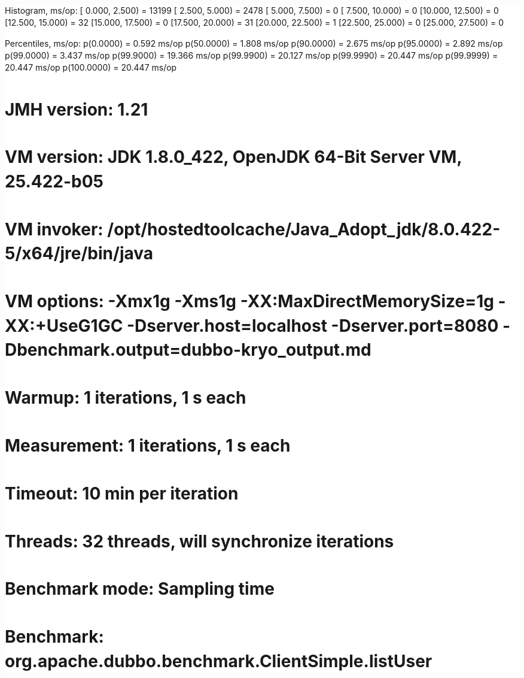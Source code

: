   Histogram, ms/op:
    [ 0.000,  2.500) = 13199 
    [ 2.500,  5.000) = 2478 
    [ 5.000,  7.500) = 0 
    [ 7.500, 10.000) = 0 
    [10.000, 12.500) = 0 
    [12.500, 15.000) = 32 
    [15.000, 17.500) = 0 
    [17.500, 20.000) = 31 
    [20.000, 22.500) = 1 
    [22.500, 25.000) = 0 
    [25.000, 27.500) = 0 

  Percentiles, ms/op:
      p(0.0000) =      0.592 ms/op
     p(50.0000) =      1.808 ms/op
     p(90.0000) =      2.675 ms/op
     p(95.0000) =      2.892 ms/op
     p(99.0000) =      3.437 ms/op
     p(99.9000) =     19.366 ms/op
     p(99.9900) =     20.127 ms/op
     p(99.9990) =     20.447 ms/op
     p(99.9999) =     20.447 ms/op
    p(100.0000) =     20.447 ms/op


# JMH version: 1.21
# VM version: JDK 1.8.0_422, OpenJDK 64-Bit Server VM, 25.422-b05
# VM invoker: /opt/hostedtoolcache/Java_Adopt_jdk/8.0.422-5/x64/jre/bin/java
# VM options: -Xmx1g -Xms1g -XX:MaxDirectMemorySize=1g -XX:+UseG1GC -Dserver.host=localhost -Dserver.port=8080 -Dbenchmark.output=dubbo-kryo_output.md
# Warmup: 1 iterations, 1 s each
# Measurement: 1 iterations, 1 s each
# Timeout: 10 min per iteration
# Threads: 32 threads, will synchronize iterations
# Benchmark mode: Sampling time
# Benchmark: org.apache.dubbo.benchmark.ClientSimple.listUser
